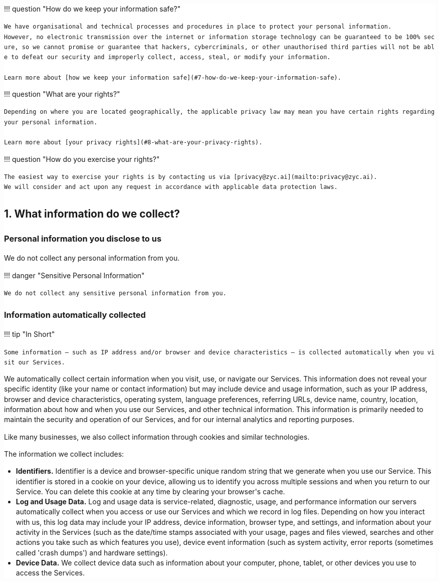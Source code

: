 !!! question "How do we keep your information safe?"

    We have organisational and technical processes and procedures in place to protect your personal information.
    However, no electronic transmission over the internet or information storage technology can be guaranteed to be 100% secure, so we cannot promise or guarantee that hackers, cybercriminals, or other unauthorised third parties will not be able to defeat our security and improperly collect, access, steal, or modify your information.

    Learn more about [how we keep your information safe](#7-how-do-we-keep-your-information-safe).

!!! question "What are your rights?"

    Depending on where you are located geographically, the applicable privacy law may mean you have certain rights regarding your personal information.

    Learn more about [your privacy rights](#8-what-are-your-privacy-rights).

!!! question "How do you exercise your rights?"

    The easiest way to exercise your rights is by contacting us via [privacy@zyc.ai](mailto:privacy@zyc.ai).
    We will consider and act upon any request in accordance with applicable data protection laws.

## 1. What information do we collect?

### Personal information you disclose to us

We do not collect any personal information from you.

!!! danger "Sensitive Personal Information"

    We do not collect any sensitive personal information from you.

### Information automatically collected

!!! tip "In Short"

    Some information — such as IP address and/or browser and device characteristics — is collected automatically when you visit our Services.

We automatically collect certain information when you visit, use, or navigate our Services.
This information does not reveal your specific identity (like your name or contact information) but may include device and usage information, such as your IP address, browser and device characteristics, operating system, language preferences, referring URLs, device name, country, location, information about how and when you use our Services, and other technical information.
This information is primarily needed to maintain the security and operation of our Services, and for our internal analytics and reporting purposes.

Like many businesses, we also collect information through cookies and similar technologies.

The information we collect includes:

- **Identifiers.**
    Identifier is a device and browser-specific unique random string that we generate when you use our Service.
    This identifier is stored in a cookie on your device, allowing us to identify you across multiple sessions and when you return to our Service.
    You can delete this cookie at any time by clearing your browser's cache.
- **Log and Usage Data.**
    Log and usage data is service-related, diagnostic, usage, and performance information our servers automatically collect when you access or use our Services and which we record in log files.
    Depending on how you interact with us, this log data may include your IP address, device information, browser type, and settings, and information about your activity in the Services (such as the date/time stamps associated with your usage, pages and files viewed, searches and other actions you take such as which features you use), device event information (such as system activity, error reports (sometimes called 'crash dumps') and hardware settings).
- **Device Data.**
    We collect device data such as information about your computer, phone, tablet, or other devices you use to access the Services.
